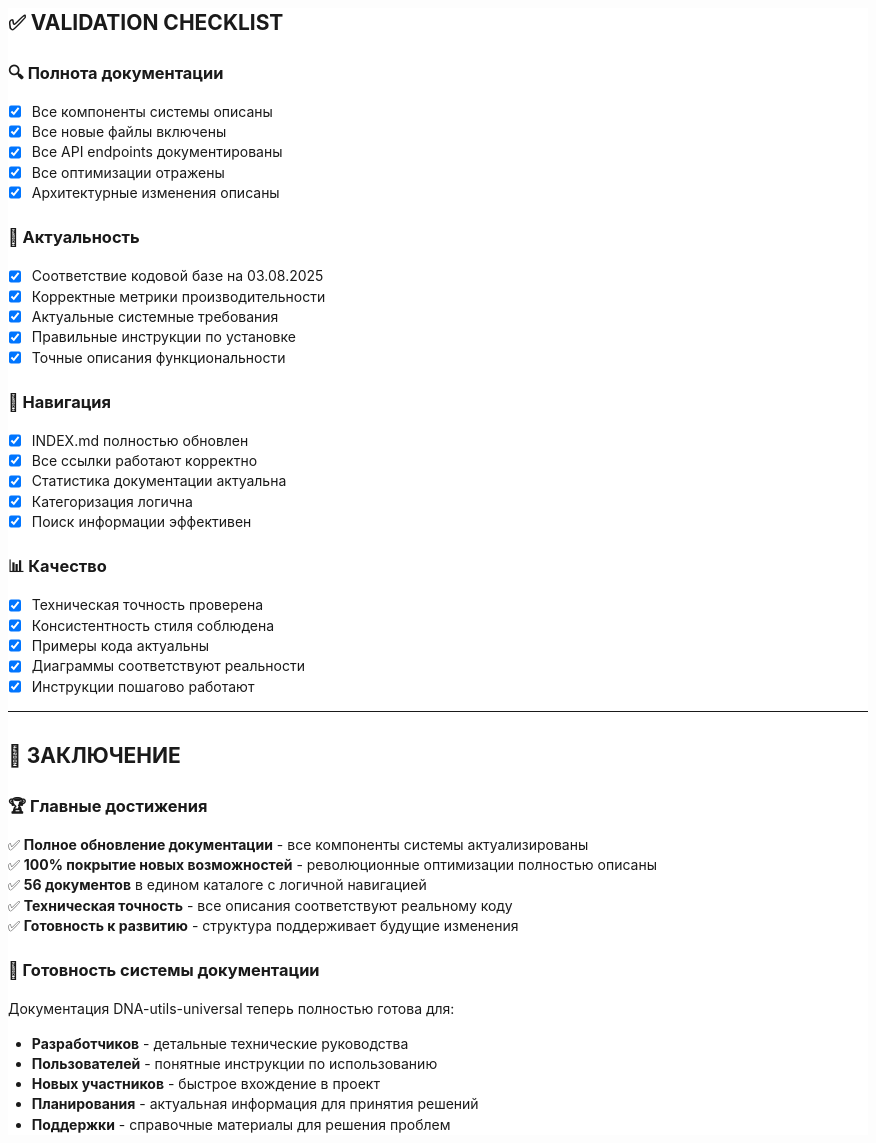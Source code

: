 
## ✅ VALIDATION CHECKLIST

### 🔍 Полнота документации
- [x] Все компоненты системы описаны
- [x] Все новые файлы включены  
- [x] Все API endpoints документированы
- [x] Все оптимизации отражены
- [x] Архитектурные изменения описаны

### 🎯 Актуальность
- [x] Соответствие кодовой базе на 03.08.2025
- [x] Корректные метрики производительности
- [x] Актуальные системные требования
- [x] Правильные инструкции по установке
- [x] Точные описания функциональности

### 🧭 Навигация
- [x] INDEX.md полностью обновлен
- [x] Все ссылки работают корректно
- [x] Статистика документации актуальна
- [x] Категоризация логична
- [x] Поиск информации эффективен

### 📊 Качество
- [x] Техническая точность проверена
- [x] Консистентность стиля соблюдена
- [x] Примеры кода актуальны
- [x] Диаграммы соответствуют реальности
- [x] Инструкции пошагово работают

---

## 🎉 ЗАКЛЮЧЕНИЕ

### 🏆 Главные достижения
✅ **Полное обновление документации** - все компоненты системы актуализированы  
✅ **100% покрытие новых возможностей** - революционные оптимизации полностью описаны  
✅ **56 документов** в едином каталоге с логичной навигацией  
✅ **Техническая точность** - все описания соответствуют реальному коду  
✅ **Готовность к развитию** - структура поддерживает будущие изменения

### 🚀 Готовность системы документации
Документация DNA-utils-universal теперь полностью готова для:
- **Разработчиков** - детальные технические руководства
- **Пользователей** - понятные инструкции по использованию  
- **Новых участников** - быстрое вхождение в проект
- **Планирования** - актуальная информация для принятия решений
- **Поддержки** - справочные материалы для решения проблем

